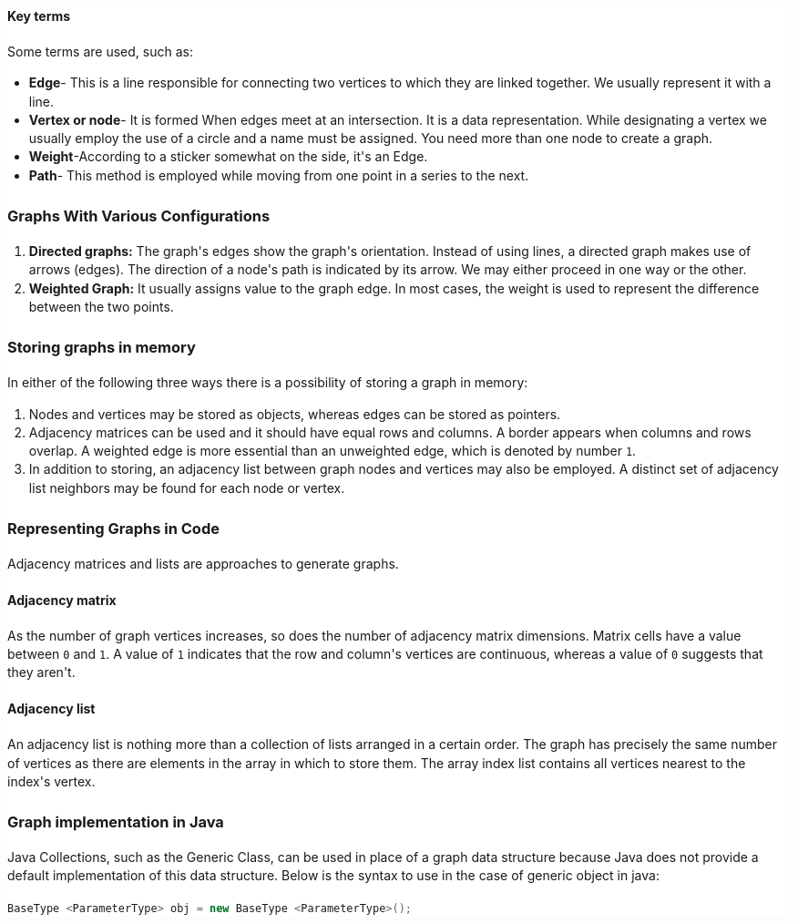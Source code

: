 #### Key terms
Some terms are used, such as:
- **Edge**- This is a line responsible for connecting two vertices to which they are linked together. We usually represent it with a line.
- **Vertex or node**- It is formed When edges meet at an intersection. It is a data representation. While designating a vertex we usually employ the use of a circle and a name must be assigned. You need more than one node to create a graph.
- **Weight**-According to a sticker somewhat on the side, it's an Edge.
- **Path**- This method is employed while moving from one point in a series to the next.

### Graphs With Various Configurations
1. **Directed graphs:**
The graph's edges show the graph's orientation. Instead of using lines, a directed graph makes use of arrows (edges). The direction of a node's path is indicated by its arrow. We may either proceed in one way or the other.
2. **Weighted Graph:**
It usually assigns value to the graph edge. In most cases, the weight is used to represent the difference between the two points.

### Storing graphs in memory
In either of the following three ways there is a possibility of storing a graph in memory:
1. Nodes and vertices may be stored as objects, whereas edges can be stored as pointers.
2. Adjacency matrices can be used and it should have equal rows and columns. A border appears when columns and rows overlap. A weighted edge is more essential than an unweighted edge, which is denoted by number `1`.
3. In addition to storing, an adjacency list between graph nodes and vertices may also be employed. A distinct set of adjacency list neighbors may be found for each node or vertex.

### Representing Graphs in Code
Adjacency matrices and lists are approaches to generate graphs.

#### Adjacency matrix
As the number of graph vertices increases, so does the number of adjacency matrix dimensions.
Matrix cells have a value between `0` and `1`. A value of `1` indicates that the row and column's vertices are continuous, whereas a value of `0` suggests that they aren't.

#### Adjacency list
An adjacency list is nothing more than a collection of lists arranged in a certain order. The graph has precisely the same number of vertices as there are elements in the array in which to store them.
The array index list contains all vertices nearest to the index's vertex.

### Graph implementation in Java
Java Collections, such as the Generic Class, can be used in place of a graph data structure because Java does not provide a default implementation of this data structure.
Below is the syntax to use in the case of generic object in java:

```Java
BaseType <ParameterType> obj = new BaseType <ParameterType>();
```
